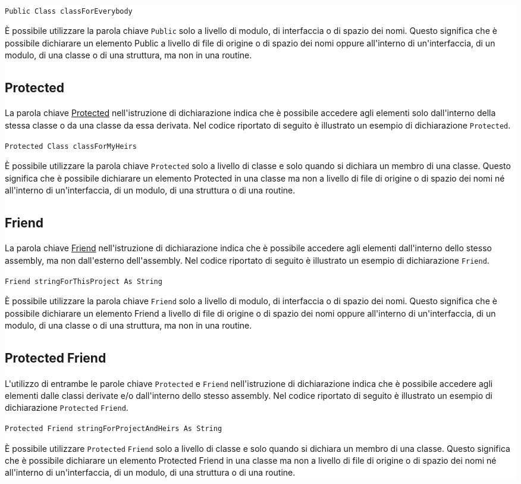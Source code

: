 ```  
Public Class classForEverybody  
```  
  
 È possibile utilizzare la parola chiave `Public` solo a livello di modulo, di interfaccia o di spazio dei nomi.  Questo significa che è possibile dichiarare un elemento Public a livello di file di origine o di spazio dei nomi oppure all'interno di un'interfaccia, di un modulo, di una classe o di una struttura, ma non in una routine.  
  
## Protected  
 La parola chiave [Protected](../../../../visual-basic/language-reference/modifiers/protected.md) nell'istruzione di dichiarazione indica che è possibile accedere agli elementi solo dall'interno della stessa classe o da una classe da essa derivata.  Nel codice riportato di seguito è illustrato un esempio di dichiarazione `Protected`.  
  
```  
Protected Class classForMyHeirs  
```  
  
 È possibile utilizzare la parola chiave `Protected` solo a livello di classe e solo quando si dichiara un membro di una classe.  Questo significa che è possibile dichiarare un elemento Protected in una classe ma non a livello di file di origine o di spazio dei nomi né all'interno di un'interfaccia, di un modulo, di una struttura o di una routine.  
  
## Friend  
 La parola chiave [Friend](../../../../visual-basic/language-reference/modifiers/friend.md) nell'istruzione di dichiarazione indica che è possibile accedere agli elementi dall'interno dello stesso assembly, ma non dall'esterno dell'assembly.  Nel codice riportato di seguito è illustrato un esempio di dichiarazione `Friend`.  
  
```  
Friend stringForThisProject As String  
```  
  
 È possibile utilizzare la parola chiave `Friend` solo a livello di modulo, di interfaccia o di spazio dei nomi.  Questo significa che è possibile dichiarare un elemento Friend a livello di file di origine o di spazio dei nomi oppure all'interno di un'interfaccia, di un modulo, di una classe o di una struttura, ma non in una routine.  
  
## Protected Friend  
 L'utilizzo di entrambe le parole chiave `Protected` e `Friend` nell'istruzione di dichiarazione indica che è possibile accedere agli elementi dalle classi derivate e\/o dall'interno dello stesso assembly.  Nel codice riportato di seguito è illustrato un esempio di dichiarazione `Protected` `Friend`.  
  
```  
Protected Friend stringForProjectAndHeirs As String  
```  
  
 È possibile utilizzare `Protected` `Friend` solo a livello di classe e solo quando si dichiara un membro di una classe.  Questo significa che è possibile dichiarare un elemento Protected Friend in una classe ma non a livello di file di origine o di spazio dei nomi né all'interno di un'interfaccia, di un modulo, di una struttura o di una routine.  
  